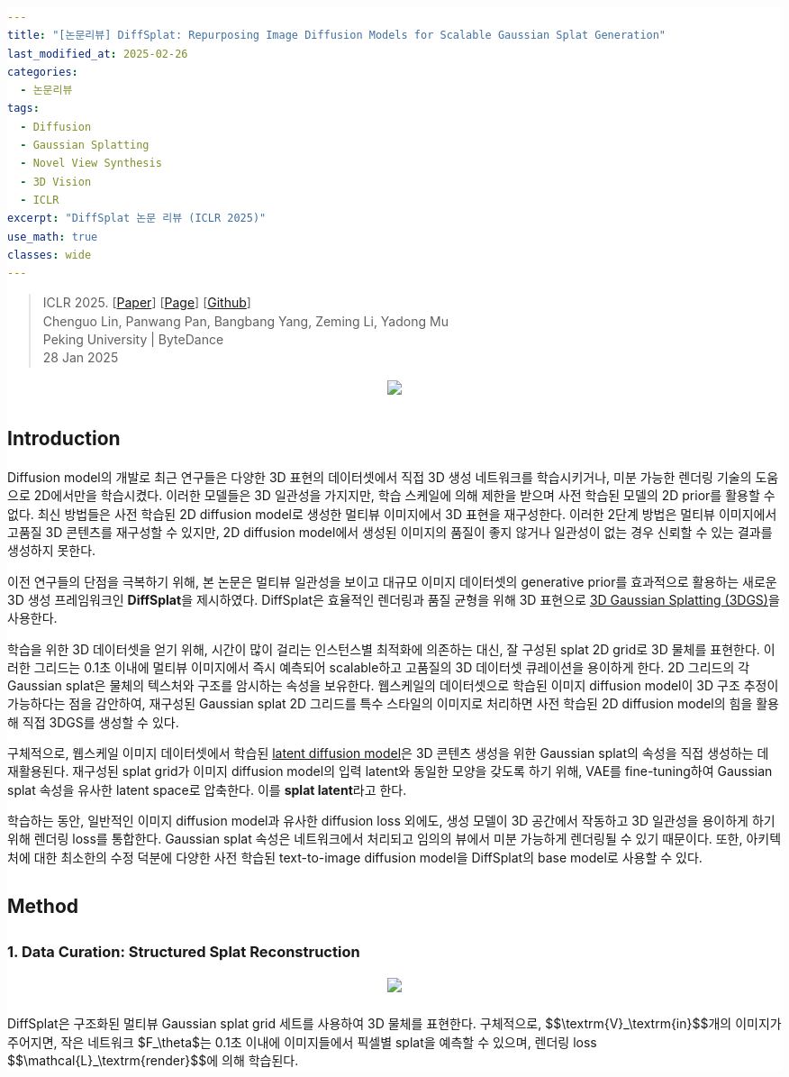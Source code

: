 ```yaml
---
title: "[논문리뷰] DiffSplat: Repurposing Image Diffusion Models for Scalable Gaussian Splat Generation"
last_modified_at: 2025-02-26
categories:
  - 논문리뷰
tags:
  - Diffusion
  - Gaussian Splatting
  - Novel View Synthesis
  - 3D Vision
  - ICLR
excerpt: "DiffSplat 논문 리뷰 (ICLR 2025)"
use_math: true
classes: wide
---
```


> ICLR 2025. [[Paper](https://arxiv.org/abs/2501.16764)] [[Page](https://chenguolin.github.io/projects/DiffSplat/)] [[Github](https://github.com/chenguolin/DiffSplat)]  
> Chenguo Lin, Panwang Pan, Bangbang Yang, Zeming Li, Yadong Mu  
> Peking University | ByteDance  
> 28 Jan 2025  

<center><img src='{{"/assets/img/diffsplat/diffsplat-fig1.webp" | relative_url}}' width="100%"></center>

## Introduction
Diffusion model의 개발로 최근 연구들은 다양한 3D 표현의 데이터셋에서 직접 3D 생성 네트워크를 학습시키거나, 미분 가능한 렌더링 기술의 도움으로 2D에서만을 학습시켰다. 이러한 모델들은 3D 일관성을 가지지만, 학습 스케일에 의해 제한을 받으며 사전 학습된 모델의 2D prior를 활용할 수 없다. 최신 방법들은 사전 학습된 2D diffusion model로 생성한 멀티뷰 이미지에서 3D 표현을 재구성한다. 이러한 2단계 방법은 멀티뷰 이미지에서 고품질 3D 콘텐츠를 재구성할 수 있지만, 2D diffusion model에서 생성된 이미지의 품질이 좋지 않거나 일관성이 없는 경우 신뢰할 수 있는 결과를 생성하지 못한다.

이전 연구들의 단점을 극복하기 위해, 본 논문은 멀티뷰 일관성을 보이고 대규모 이미지 데이터셋의 generative prior를 효과적으로 활용하는 새로운 3D 생성 프레임워크인 **DiffSplat**을 제시하였다. DiffSplat은 효율적인 렌더링과 품질 균형을 위해 3D 표현으로 [3D Gaussian Splatting (3DGS)](https://kimjy99.github.io/논문리뷰/3d-gaussian-splatting)을 사용한다. 

학습을 위한 3D 데이터셋을 얻기 위해, 시간이 많이 걸리는 인스턴스별 최적화에 의존하는 대신, 잘 구성된 splat 2D grid로 3D 물체를 표현한다. 이러한 그리드는 0.1초 이내에 멀티뷰 이미지에서 즉시 예측되어 scalable하고 고품질의 3D 데이터셋 큐레이션을 용이하게 한다. 2D 그리드의 각 Gaussian splat은 물체의 텍스처와 구조를 암시하는 속성을 보유한다. 웹스케일의 데이터셋으로 학습된 이미지 diffusion model이 3D 구조 추정이 가능하다는 점을 감안하여, 재구성된 Gaussian splat 2D 그리드를 특수 스타일의 이미지로 처리하면 사전 학습된 2D diffusion model의 힘을 활용해 직접 3DGS를 생성할 수 있다.

구체적으로, 웹스케일 이미지 데이터셋에서 학습된 [latent diffusion model](https://kimjy99.github.io/논문리뷰/ldm)은 3D 콘텐츠 생성을 위한 Gaussian splat의 속성을 직접 생성하는 데 재활용된다. 재구성된 splat grid가 이미지 diffusion model의 입력 latent와 동일한 모양을 갖도록 하기 위해, VAE를 fine-tuning하여 Gaussian splat 속성을 유사한 latent space로 압축한다. 이를 **splat latent**라고 한다. 

학습하는 동안, 일반적인 이미지 diffusion model과 유사한 diffusion loss 외에도, 생성 모델이 3D 공간에서 작동하고 3D 일관성을 용이하게 하기 위해 렌더링 loss를 통합한다. Gaussian splat 속성은 네트워크에서 처리되고 임의의 뷰에서 미분 가능하게 렌더링될 수 있기 때문이다. 또한, 아키텍처에 대한 최소한의 수정 덕분에 다양한 사전 학습된 text-to-image diffusion model을 DiffSplat의 base model로 사용할 수 있다. 

## Method
### 1. Data Curation: Structured Splat Reconstruction
<center><img src='{{"/assets/img/diffsplat/diffsplat-fig2a.webp" | relative_url}}' width="65%"></center>
<br>
DiffSplat은 구조화된 멀티뷰 Gaussian splat grid 세트를 사용하여 3D 물체를 표현한다. 구체적으로, $$\textrm{V}_\textrm{in}$$개의 이미지가 주어지면, 작은 네트워크 $F_\theta$는 0.1초 이내에 이미지들에서 픽셀별 splat을 예측할 수 있으며, 렌더링 loss $$\mathcal{L}_\textrm{render}$$에 의해 학습된다.
